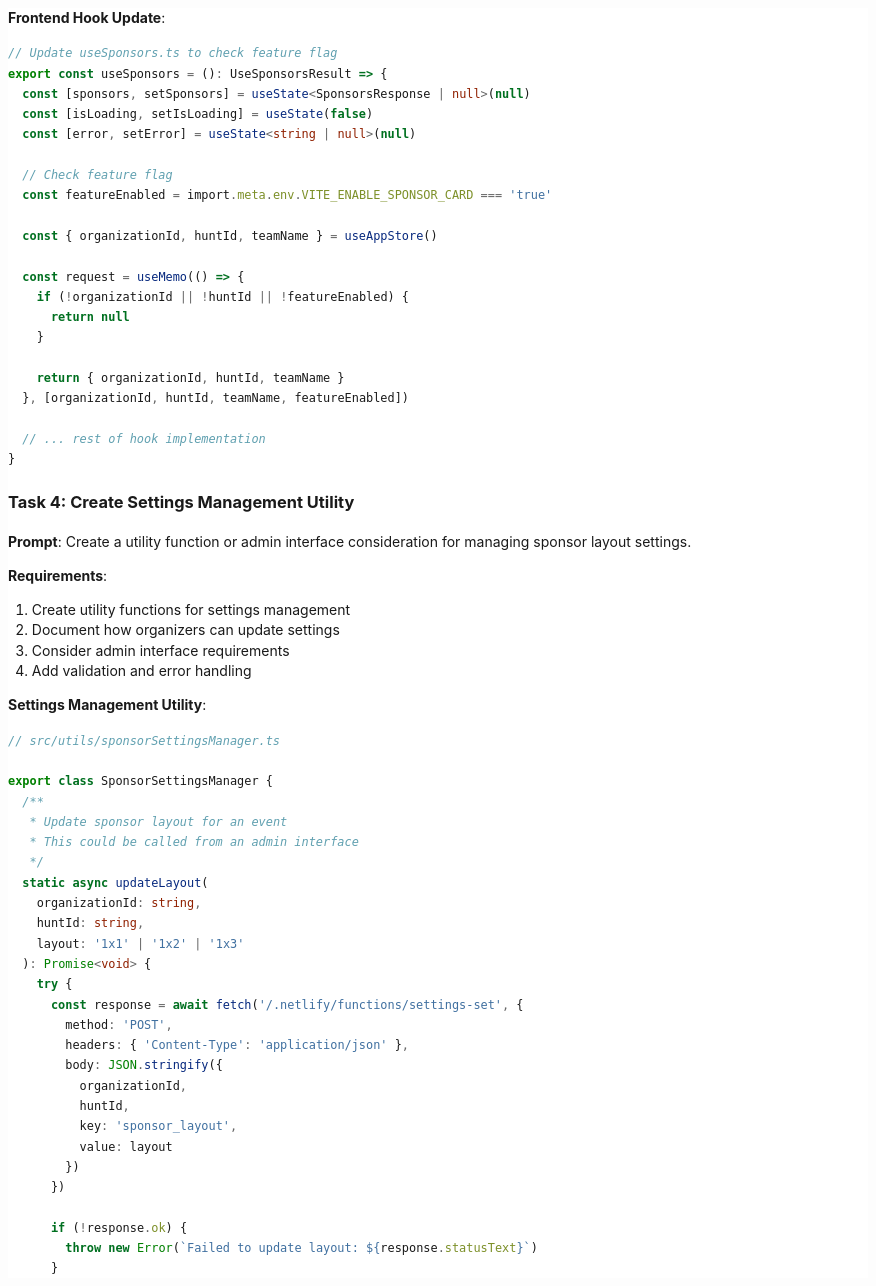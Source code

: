 **Frontend Hook Update**:
```typescript
// Update useSponsors.ts to check feature flag
export const useSponsors = (): UseSponsorsResult => {
  const [sponsors, setSponsors] = useState<SponsorsResponse | null>(null)
  const [isLoading, setIsLoading] = useState(false)
  const [error, setError] = useState<string | null>(null)

  // Check feature flag
  const featureEnabled = import.meta.env.VITE_ENABLE_SPONSOR_CARD === 'true'

  const { organizationId, huntId, teamName } = useAppStore()

  const request = useMemo(() => {
    if (!organizationId || !huntId || !featureEnabled) {
      return null
    }

    return { organizationId, huntId, teamName }
  }, [organizationId, huntId, teamName, featureEnabled])

  // ... rest of hook implementation
}
```

### Task 4: Create Settings Management Utility
**Prompt**: Create a utility function or admin interface consideration for managing sponsor layout settings.

**Requirements**:
1. Create utility functions for settings management
2. Document how organizers can update settings
3. Consider admin interface requirements
4. Add validation and error handling

**Settings Management Utility**:
```typescript
// src/utils/sponsorSettingsManager.ts

export class SponsorSettingsManager {
  /**
   * Update sponsor layout for an event
   * This could be called from an admin interface
   */
  static async updateLayout(
    organizationId: string,
    huntId: string,
    layout: '1x1' | '1x2' | '1x3'
  ): Promise<void> {
    try {
      const response = await fetch('/.netlify/functions/settings-set', {
        method: 'POST',
        headers: { 'Content-Type': 'application/json' },
        body: JSON.stringify({
          organizationId,
          huntId,
          key: 'sponsor_layout',
          value: layout
        })
      })

      if (!response.ok) {
        throw new Error(`Failed to update layout: ${response.statusText}`)
      }

```